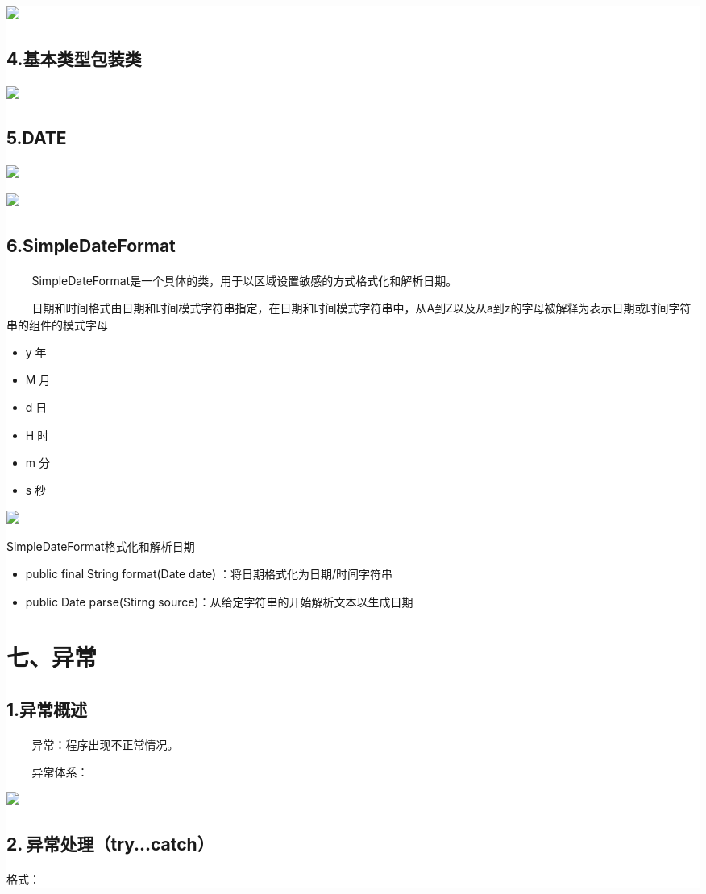 ![](C:\Users\Aqi\AppData\Roaming\marktext\images\2023-04-25-17-46-36-image.png)

## 4.基本类型包装类

![](C:\Users\Aqi\AppData\Roaming\marktext\images\2023-04-25-19-42-26-image.png)

## 5.DATE

![](C:\Users\Aqi\AppData\Roaming\marktext\images\2023-04-26-11-11-40-image.png)

![](C:\Users\Aqi\AppData\Roaming\marktext\images\2023-04-26-11-22-18-image.png)

## 6.SimpleDateFormat

        SimpleDateFormat是一个具体的类，用于以区域设置敏感的方式格式化和解析日期。

        日期和时间格式由日期和时间模式字符串指定，在日期和时间模式字符串中，从A到Z以及从a到z的字母被解释为表示日期或时间字符串的组件的模式字母

- y 年

- M 月

- d 日

- H 时

- m 分

- s 秒

![](C:\Users\Aqi\AppData\Roaming\marktext\images\2023-04-26-11-27-19-image.png)

SimpleDateFormat格式化和解析日期

- public final String format(Date date) ：将日期格式化为日期/时间字符串

- public Date parse(Stirng source)：从给定字符串的开始解析文本以生成日期

# 七、异常

## 1.异常概述

        异常：程序出现不正常情况。

        异常体系：

![](C:\Users\Aqi\AppData\Roaming\marktext\images\2023-04-26-11-37-25-image.png)

## 2. 异常处理（try...catch）

格式：
